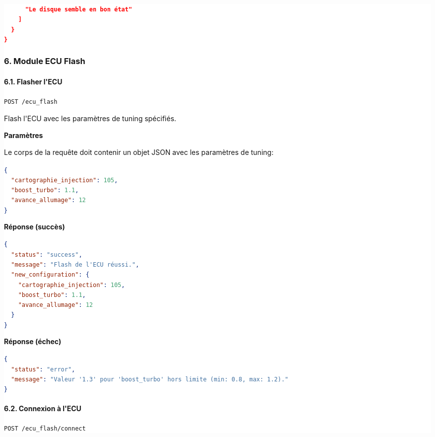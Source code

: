 ```json
      "Le disque semble en bon état"
    ]
  }
}
```

### 6. Module ECU Flash

#### 6.1. Flasher l'ECU

```
POST /ecu_flash
```

Flash l'ECU avec les paramètres de tuning spécifiés.

**Paramètres**

Le corps de la requête doit contenir un objet JSON avec les paramètres de tuning:

```json
{
  "cartographie_injection": 105,
  "boost_turbo": 1.1,
  "avance_allumage": 12
}
```

**Réponse (succès)**

```json
{
  "status": "success",
  "message": "Flash de l'ECU réussi.",
  "new_configuration": {
    "cartographie_injection": 105,
    "boost_turbo": 1.1,
    "avance_allumage": 12
  }
}
```

**Réponse (échec)**

```json
{
  "status": "error",
  "message": "Valeur '1.3' pour 'boost_turbo' hors limite (min: 0.8, max: 1.2)."
}
```

#### 6.2. Connexion à l'ECU

```
POST /ecu_flash/connect
```
